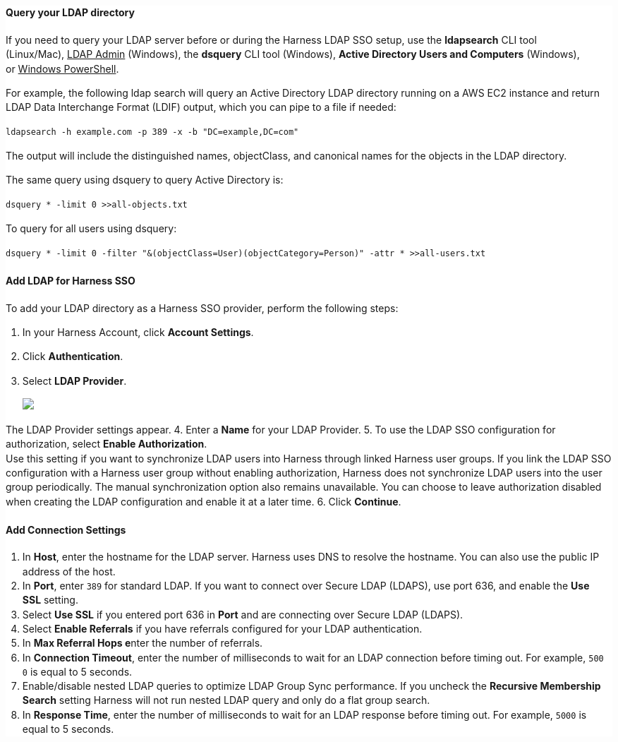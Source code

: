 
#### Query your LDAP directory

If you need to query your LDAP server before or during the Harness LDAP SSO setup, use the **ldapsearch** CLI tool (Linux/Mac), [LDAP Admin](http://www.ldapadmin.org/) (Windows), the **dsquery** CLI tool (Windows), **Active Directory Users and Computers** (Windows), or [Windows PowerShell](https://docs.microsoft.com/en-us/previous-versions/windows/it-pro/windows-server-2008-R2-and-2008/ee617195(v=technet.10)).

For example, the following ldap search will query an Active Directory LDAP directory running on a AWS EC2 instance and return LDAP Data Interchange Format (LDIF) output, which you can pipe to a file if needed:


```
ldapsearch -h example.com -p 389 -x -b "DC=example,DC=com"
```
The output will include the distinguished names, objectClass, and canonical names for the objects in the LDAP directory.

The same query using dsquery to query Active Directory is:


```
dsquery * -limit 0 >>all-objects.txt
```
To query for all users using dsquery:


```
dsquery * -limit 0 -filter "&(objectClass=User)(objectCategory=Person)" -attr * >>all-users.txt
```
#### Add LDAP for Harness SSO

To add your LDAP directory as a Harness SSO provider, perform the following steps:

1. In your Harness Account, click **Account Settings**.
2. Click **Authentication**.
3. Select **LDAP Provider**.
   
   ![](./static/single-sign-on-sso-with-ldap-22.png)

The LDAP Provider settings appear.
4. Enter a **Name** for your LDAP Provider.
5. To use the LDAP SSO configuration for authorization, select **Enable Authorization**.  
Use this setting if you want to synchronize LDAP users into Harness through linked Harness user groups. If you link the LDAP SSO configuration with a Harness user group without enabling authorization, Harness does not synchronize LDAP users into the user group periodically. The manual synchronization option also remains unavailable. You can choose to leave authorization disabled when creating the LDAP configuration and enable it at a later time.
6. Click **Continue**.

#### Add Connection Settings

1. In **Host**, enter the hostname for the LDAP server. Harness uses DNS to resolve the hostname. You can also use the public IP address of the host.
2. In **Port**, enter `389` for standard LDAP. If you want to connect over Secure LDAP (LDAPS), use port 636, and enable the **Use SSL** setting.
3. Select **Use SSL** if you entered port 636 in **Port** and are connecting over Secure LDAP (LDAPS).
4. Select **Enable Referrals** if you have referrals configured for your LDAP authentication.
5. In **Max Referral Hops e**nter the number of referrals.
6. In **Connection Timeout**, enter the number of milliseconds to wait for an LDAP connection before timing out. For example, `5000` is equal to 5 seconds.
7. Enable/disable nested LDAP queries to optimize LDAP Group Sync performance. If you uncheck the **Recursive Membership Search** setting Harness will not run nested LDAP query and only do a flat group search.
8. In **Response Time**, enter the number of milliseconds to wait for an LDAP response before timing out. For example, `5000` is equal to 5 seconds.